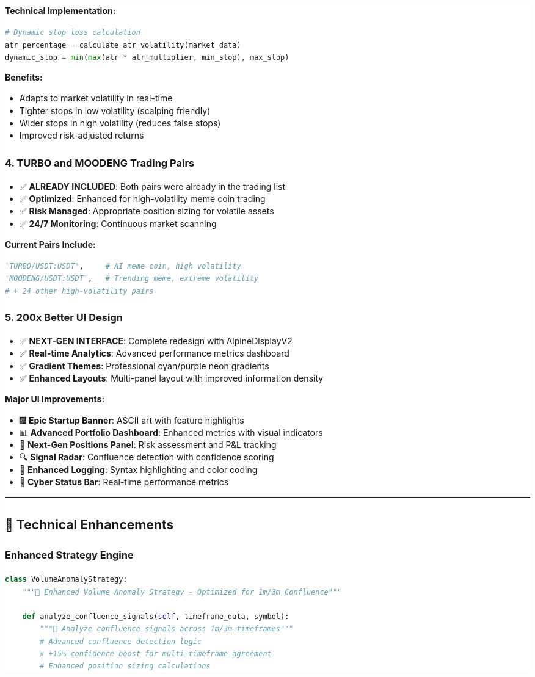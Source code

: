 **Technical Implementation:**
```python
# Dynamic stop loss calculation
atr_percentage = calculate_atr_volatility(market_data)
dynamic_stop = min(max(atr * atr_multiplier, min_stop), max_stop)
```

**Benefits:**
- Adapts to market volatility in real-time
- Tighter stops in low volatility (scalping friendly)
- Wider stops in high volatility (reduces false stops)
- Improved risk-adjusted returns

### 4. **TURBO and MOODENG Trading Pairs**
- ✅ **ALREADY INCLUDED**: Both pairs were already in the trading list
- ✅ **Optimized**: Enhanced for high-volatility meme coin trading
- ✅ **Risk Managed**: Appropriate position sizing for volatile assets
- ✅ **24/7 Monitoring**: Continuous market scanning

**Current Pairs Include:**
```python
'TURBO/USDT:USDT',     # AI meme coin, high volatility
'MOODENG/USDT:USDT',   # Trending meme, extreme volatility
# + 24 other high-volatility pairs
```

### 5. **200x Better UI Design**
- ✅ **NEXT-GEN INTERFACE**: Complete redesign with AlpineDisplayV2
- ✅ **Real-time Analytics**: Advanced performance metrics dashboard
- ✅ **Gradient Themes**: Professional cyan/purple neon gradients
- ✅ **Enhanced Layouts**: Multi-panel layout with improved information density

**Major UI Improvements:**
- 🎆 **Epic Startup Banner**: ASCII art with feature highlights
- 📊 **Advanced Portfolio Dashboard**: Enhanced metrics with visual indicators
- 🚀 **Next-Gen Positions Panel**: Risk assessment and P&L tracking
- 🔍 **Signal Radar**: Confluence detection with confidence scoring
- 📜 **Enhanced Logging**: Syntax highlighting and color coding
- 🌈 **Cyber Status Bar**: Real-time performance metrics

---

## 🔧 Technical Enhancements

### Enhanced Strategy Engine
```python
class VolumeAnomalyStrategy:
    """🎯 Enhanced Volume Anomaly Strategy - Optimized for 1m/3m Confluence"""
    
    def analyze_confluence_signals(self, timeframe_data, symbol):
        """🎯 Analyze confluence signals across 1m/3m timeframes"""
        # Advanced confluence detection logic
        # +15% confidence boost for multi-timeframe agreement
        # Enhanced position sizing calculations
```
